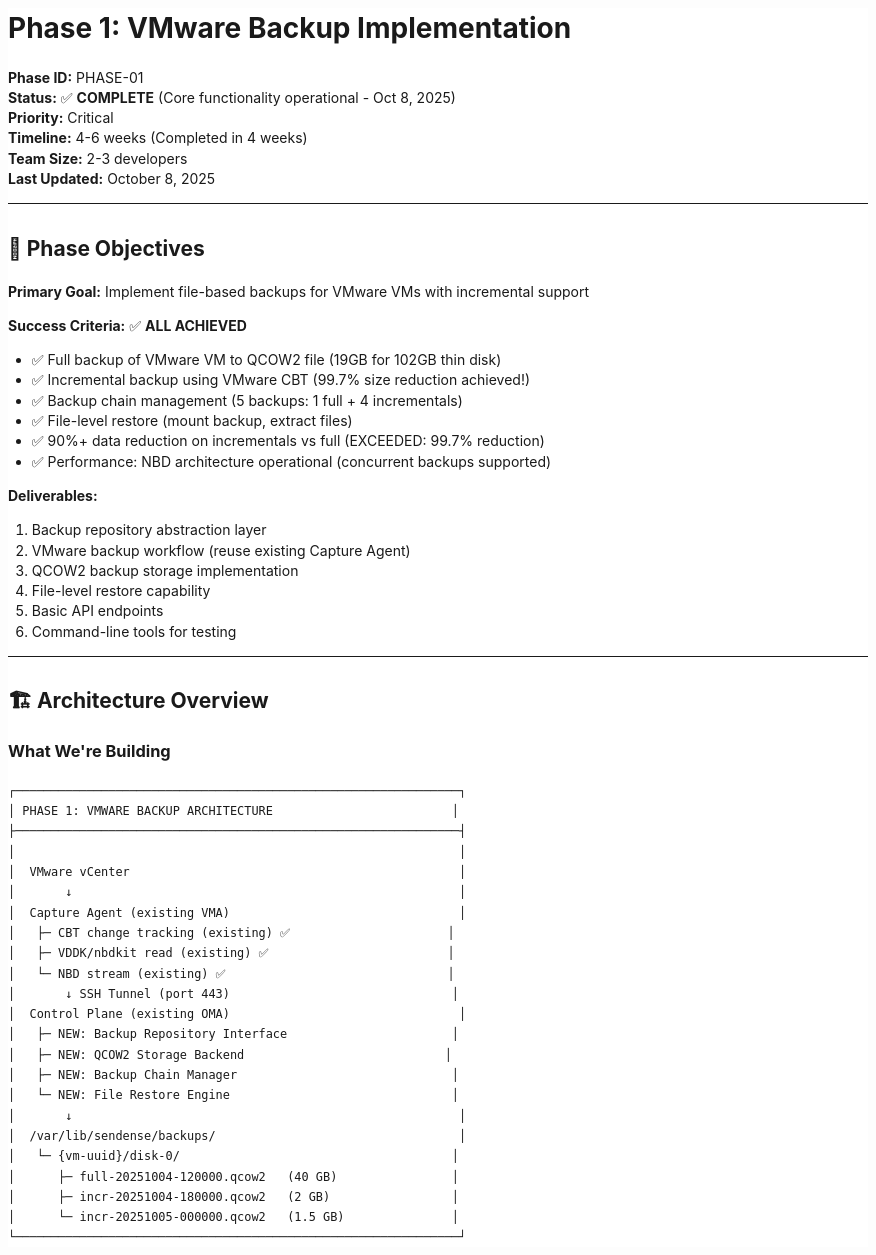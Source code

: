 # Phase 1: VMware Backup Implementation

**Phase ID:** PHASE-01  
**Status:** ✅ **COMPLETE** (Core functionality operational - Oct 8, 2025)  
**Priority:** Critical  
**Timeline:** 4-6 weeks (Completed in 4 weeks)  
**Team Size:** 2-3 developers  
**Last Updated:** October 8, 2025

---

## 🎯 Phase Objectives

**Primary Goal:** Implement file-based backups for VMware VMs with incremental support

**Success Criteria:** ✅ **ALL ACHIEVED**
- ✅ Full backup of VMware VM to QCOW2 file (19GB for 102GB thin disk)
- ✅ Incremental backup using VMware CBT (99.7% size reduction achieved!)
- ✅ Backup chain management (5 backups: 1 full + 4 incrementals)
- ✅ File-level restore (mount backup, extract files)
- ✅ 90%+ data reduction on incrementals vs full (EXCEEDED: 99.7% reduction)
- ✅ Performance: NBD architecture operational (concurrent backups supported)

**Deliverables:**
1. Backup repository abstraction layer
2. VMware backup workflow (reuse existing Capture Agent)
3. QCOW2 backup storage implementation
4. File-level restore capability
5. Basic API endpoints
6. Command-line tools for testing

---

## 🏗️ Architecture Overview

### **What We're Building**

```
┌──────────────────────────────────────────────────────────────┐
│ PHASE 1: VMWARE BACKUP ARCHITECTURE                         │
├──────────────────────────────────────────────────────────────┤
│                                                              │
│  VMware vCenter                                              │
│       ↓                                                      │
│  Capture Agent (existing VMA)                                │
│   ├─ CBT change tracking (existing) ✅                      │
│   ├─ VDDK/nbdkit read (existing) ✅                         │
│   └─ NBD stream (existing) ✅                               │
│       ↓ SSH Tunnel (port 443)                               │
│  Control Plane (existing OMA)                                │
│   ├─ NEW: Backup Repository Interface                       │
│   ├─ NEW: QCOW2 Storage Backend                            │
│   ├─ NEW: Backup Chain Manager                              │
│   └─ NEW: File Restore Engine                               │
│       ↓                                                      │
│  /var/lib/sendense/backups/                                  │
│   └─ {vm-uuid}/disk-0/                                      │
│      ├─ full-20251004-120000.qcow2   (40 GB)                │
│      ├─ incr-20251004-180000.qcow2   (2 GB)                 │
│      └─ incr-20251005-000000.qcow2   (1.5 GB)               │
└──────────────────────────────────────────────────────────────┘
```
